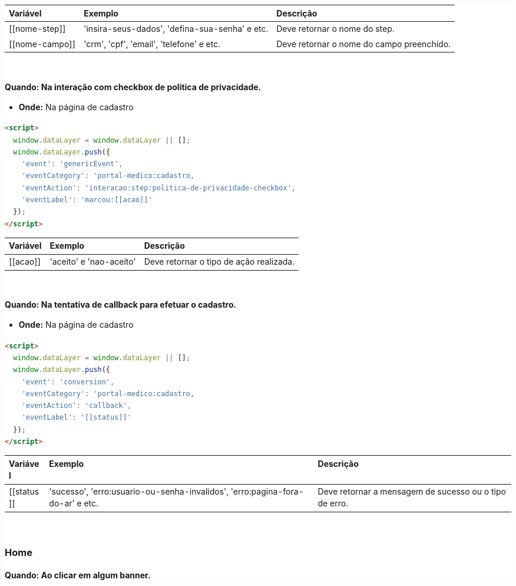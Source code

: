 | Variável        | Exemplo                               | Descrição                         |
| :-------------- | :------------------------------------ | :-------------------------------- |
| [[nome-step]] | 'insira-seus-dados', 'defina-sua-senha' e etc. | Deve retornar o nome do step.   |
| [[nome-campo]] | 'crm', 'cpf', 'email', 'telefone' e etc. | Deve retornar o nome do campo preenchido.   |

<br />

**Quando: Na interação com checkbox de politica de privacidade.**<br />

- **Onde:**  Na página de cadastro
    
```html
<script>
  window.dataLayer = window.dataLayer || [];
  window.dataLayer.push({
    'event': 'genericEvent',
    'eventCategory': 'portal-medico:cadastro,
    'eventAction': 'interacao:step:politica-de-privacidade-checkbox',
    'eventLabel': 'marcou:[[acao]]'
  });
</script>

```

| Variável        | Exemplo                               | Descrição                         |
| :-------------- | :------------------------------------ | :-------------------------------- |
| [[acao]] | 'aceito' e 'nao-aceito' | Deve retornar o tipo de ação realizada.   |


<br />

**Quando: Na tentativa de callback para efetuar o cadastro.**<br />

- **Onde:**  Na página de cadastro
    
```html
<script>
  window.dataLayer = window.dataLayer || [];
  window.dataLayer.push({
    'event': 'conversion',
    'eventCategory': 'portal-medico:cadastro,
    'eventAction': 'callback',
    'eventLabel': '[[status]]'
  });
</script>

```

| Variável        | Exemplo                               | Descrição                         |
| :-------------- | :------------------------------------ | :-------------------------------- |
| [[status]] | 'sucesso', 'erro:usuario-ou-senha-invalidos', 'erro:pagina-fora-do-ar' e etc. | Deve retornar a mensagem de sucesso ou o tipo de erro.   |

<br />

### Home
**Quando: Ao clicar em algum banner.**<br />
